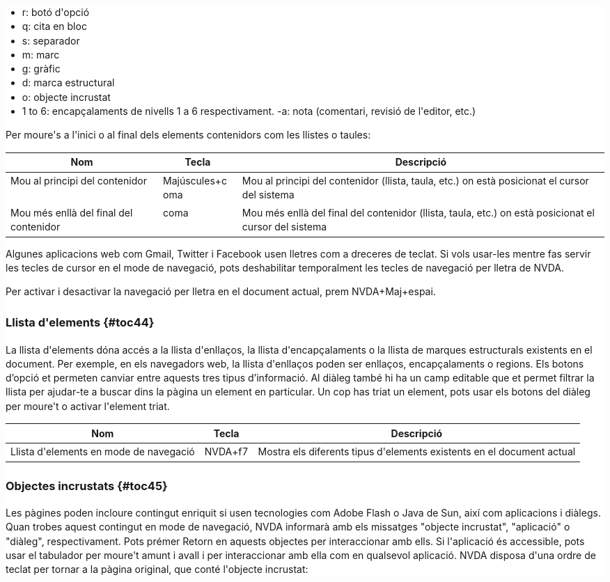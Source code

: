 * r: botó d'opció
* q: cita en bloc
* s: separador
* m: marc
* g: gràfic
* d: marca estructural
* o: objecte incrustat
* 1 to 6: encapçalaments de nivells 1 a 6 respectivament.
 -a: nota (comentari, revisió de l'editor, etc.)

Per moure's a l'inici o al final dels elements contenidors com les llistes o taules:

| Nom |Tecla |Descripció|
|---|---|---|
|Mou al principi del contenidor |Majúscules+coma |Mou al principi del contenidor (llista, taula, etc.) on està posicionat el cursor del sistema|
|Mou més enllà del final del contenidor |coma |Mou més enllà del final del contenidor (llista, taula, etc.) on està posicionat el cursor del sistema|


Algunes aplicacions web com Gmail, Twitter i Facebook usen lletres com a dreceres de teclat. 
Si vols usar-les mentre fas servir les tecles de cursor en el mode de navegació, pots deshabilitar temporalment les tecles de navegació per lletra de NVDA. 

Per activar i desactivar la navegació per lletra en el document actual, prem NVDA+Maj+espai. 


### Llista d'elements {#toc44}

La llista d'elements dóna accés a la llista d'enllaços, la llista d'encapçalaments o la llista de marques estructurals existents en el document. 
Per exemple, en els navegadors web, la llista d'enllaços poden ser enllaços, encapçalaments o regions.
Els botons d’opció et permeten canviar entre aquests tres tipus d’informació.
Al diàleg també hi ha un camp editable que et permet filtrar la llista per ajudar-te a buscar dins la pàgina un element en particular.
Un cop has triat un element, pots usar els botons del diàleg per moure't o activar l'element triat.


| Nom |Tecla |Descripció|
|---|---|---|
|Llista d'elements en mode de navegació |NVDA+f7 |Mostra els diferents tipus d'elements existents en el document actual|



### Objectes incrustats {#toc45}

Les pàgines poden incloure contingut enriquit si usen tecnologies com Adobe Flash o Java de Sun, així com aplicacions i diàlegs.
Quan trobes aquest contingut en mode de navegació, NVDA informarà amb els missatges "objecte incrustat", "aplicació" o "diàleg", respectivament.
Pots prémer Retorn en aquests objectes per interaccionar amb ells.
Si l'aplicació és accessible, pots usar el tabulador per moure't amunt i avall i per interaccionar amb ella com en qualsevol aplicació.
NVDA disposa d'una ordre de teclat per tornar a la pàgina original, que conté l'objecte incrustat:
